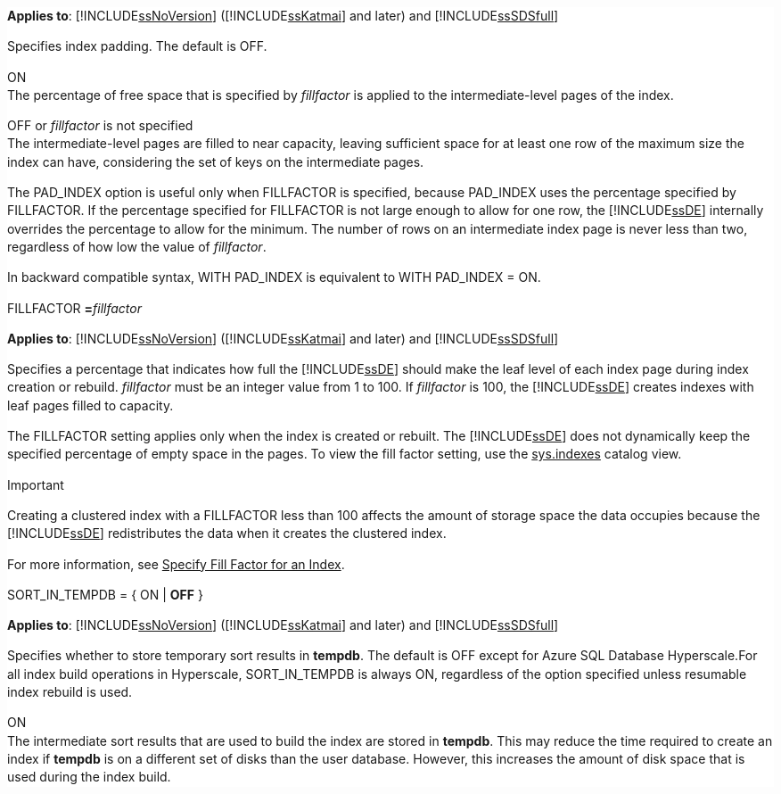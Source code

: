 **Applies to**: [!INCLUDE[ssNoVersion](../../includes/ssnoversion-md.md)] ([!INCLUDE[ssKatmai](../../includes/sskatmai-md.md)] and later) and [!INCLUDE[ssSDSfull](../../includes/sssdsfull-md.md)]

Specifies index padding. The default is OFF.

ON      
The percentage of free space that is specified by *fillfactor* is applied to the intermediate-level pages of the index.

OFF or _fillfactor_ is not specified      
The intermediate-level pages are filled to near capacity, leaving sufficient space for at least one row of the maximum size the index can have, considering the set of keys on the intermediate pages.

The PAD_INDEX option is useful only when FILLFACTOR is specified, because PAD_INDEX uses the percentage specified by FILLFACTOR. If the percentage specified for FILLFACTOR is not large enough to allow for one row, the [!INCLUDE[ssDE](../../includes/ssde-md.md)] internally overrides the percentage to allow for the minimum. The number of rows on an intermediate index page is never less than two, regardless of how low the value of _fillfactor_.

In backward compatible syntax, WITH PAD_INDEX is equivalent to WITH PAD_INDEX = ON.

FILLFACTOR **=**_fillfactor_      

**Applies to**: [!INCLUDE[ssNoVersion](../../includes/ssnoversion-md.md)] ([!INCLUDE[ssKatmai](../../includes/sskatmai-md.md)] and later) and [!INCLUDE[ssSDSfull](../../includes/sssdsfull-md.md)]

Specifies a percentage that indicates how full the [!INCLUDE[ssDE](../../includes/ssde-md.md)] should make the leaf level of each index page during index creation or rebuild. *fillfactor* must be an integer value from 1 to 100. If *fillfactor* is 100, the [!INCLUDE[ssDE](../../includes/ssde-md.md)] creates indexes with leaf pages filled to capacity.

The FILLFACTOR setting applies only when the index is created or rebuilt. The [!INCLUDE[ssDE](../../includes/ssde-md.md)] does not dynamically keep the specified percentage of empty space in the pages. To view the fill factor setting, use the [sys.indexes](../../relational-databases/system-catalog-views/sys-indexes-transact-sql.md) catalog view.

> [!IMPORTANT]
> Creating a clustered index with a FILLFACTOR less than 100 affects the amount of storage space the data occupies because the [!INCLUDE[ssDE](../../includes/ssde-md.md)] redistributes the data when it creates the clustered index.

For more information, see [Specify Fill Factor for an Index](../../relational-databases/indexes/specify-fill-factor-for-an-index.md).

SORT_IN_TEMPDB = { ON | **OFF** }      

**Applies to**: [!INCLUDE[ssNoVersion](../../includes/ssnoversion-md.md)] ([!INCLUDE[ssKatmai](../../includes/sskatmai-md.md)] and later) and [!INCLUDE[ssSDSfull](../../includes/sssdsfull-md.md)]

Specifies whether to store temporary sort results in **tempdb**. The default is OFF except for Azure SQL Database Hyperscale.For all index build operations in Hyperscale, SORT_IN_TEMPDB is always ON, regardless of the option specified unless resumable index rebuild is used.

ON      
The intermediate sort results that are used to build the index are stored in **tempdb**. This may reduce the time required to create an index if **tempdb** is on a different set of disks than the user database. However, this increases the amount of disk space that is used during the index build.
